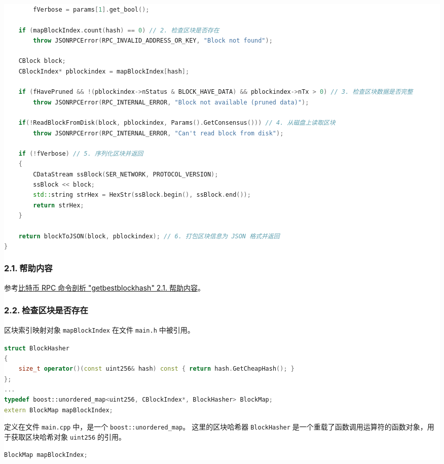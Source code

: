 ```cpp
        fVerbose = params[1].get_bool();

    if (mapBlockIndex.count(hash) == 0) // 2. 检查区块是否存在
        throw JSONRPCError(RPC_INVALID_ADDRESS_OR_KEY, "Block not found");

    CBlock block;
    CBlockIndex* pblockindex = mapBlockIndex[hash];

    if (fHavePruned && !(pblockindex->nStatus & BLOCK_HAVE_DATA) && pblockindex->nTx > 0) // 3. 检查区块数据是否完整
        throw JSONRPCError(RPC_INTERNAL_ERROR, "Block not available (pruned data)");

    if(!ReadBlockFromDisk(block, pblockindex, Params().GetConsensus())) // 4. 从磁盘上读取区块
        throw JSONRPCError(RPC_INTERNAL_ERROR, "Can't read block from disk");

    if (!fVerbose) // 5. 序列化区块并返回
    {
        CDataStream ssBlock(SER_NETWORK, PROTOCOL_VERSION);
        ssBlock << block;
        std::string strHex = HexStr(ssBlock.begin(), ssBlock.end());
        return strHex;
    }

    return blockToJSON(block, pblockindex); // 6. 打包区块信息为 JSON 格式并返回
}
```

### 2.1. 帮助内容

参考[比特币 RPC 命令剖析 "getbestblockhash" 2.1. 帮助内容](/blog/2018/05/bitcoin-rpc-command-getbestblockhash.html#21-帮助内容)。

### 2.2. 检查区块是否存在

区块索引映射对象 `mapBlockIndex` 在文件 `main.h` 中被引用。

```cpp
struct BlockHasher
{
    size_t operator()(const uint256& hash) const { return hash.GetCheapHash(); }
};
...
typedef boost::unordered_map<uint256, CBlockIndex*, BlockHasher> BlockMap;
extern BlockMap mapBlockIndex;
```

定义在文件 `main.cpp` 中，是一个 `boost::unordered_map`。
这里的区块哈希器 `BlockHasher` 是一个重载了函数调用运算符的函数对象，用于获取区块哈希对象 `uint256` 的引用。

```cpp
BlockMap mapBlockIndex;
```
